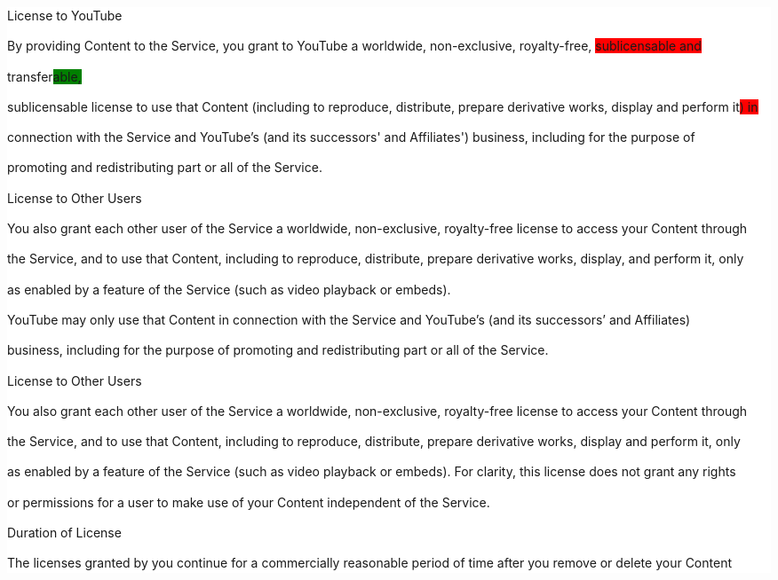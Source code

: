 
License to YouTube


By providing Content to the Service, you grant to YouTube a worldwide, non-exclusive, royalty-free, <span style="background-color: red;">sublicensable and


</span>transfer<span style="background-color: green;">able,


sublicens</span>able license to use that Content (including to reproduce, distribute, prepare derivative works, display and perform it<span style="background-color: red;">) in


connection with the Service and YouTube’s (and its successors' and Affiliates') business, including for the purpose of


promoting and redistributing part or all of the Service.


License to Other Users


You also grant each other user of the Service a worldwide, non-exclusive, royalty-free license to access your Content through


the Service, and to use that Content, including to reproduce, distribute, prepare derivative works, display, and perform it, only


as enabled by a feature of the Service (such as video playback or embeds</span>).<span style="background-color: green;">


YouTube may only use that Content in connection with the Service and YouTube’s (and its successors’ and Affiliates)


business, including for the purpose of promoting and redistributing part or all of the Service.


License to Other Users


You also grant each other user of the Service a worldwide, non-exclusive, royalty-free license to access your Content through


the Service, and to use that Content, including to reproduce, distribute, prepare derivative works, display and perform it, only


as enabled by a feature of the Service (such as video playback or embeds).</span> For clarity, this license does not grant any rights


or permissions for a user to make use of your Content independent of the Service.


Duration of License


The licenses granted by you continue for a commercially reasonable period of time after you remove or delete your Content
